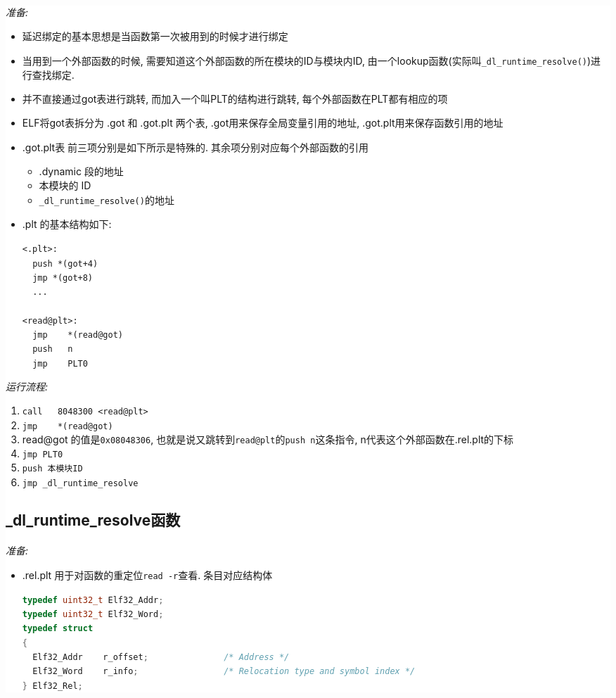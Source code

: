 _准备:_

- 延迟绑定的基本思想是当函数第一次被用到的时候才进行绑定

- 当用到一个外部函数的时候, 需要知道这个外部函数的所在模块的ID与模块内ID, 由一个lookup函数(实际叫`_dl_runtime_resolve()`)进行查找绑定.

- 并不直接通过got表进行跳转, 而加入一个叫PLT的结构进行跳转, 每个外部函数在PLT都有相应的项

- ELF将got表拆分为 .got 和 .got.plt 两个表, .got用来保存全局变量引用的地址, .got.plt用来保存函数引用的地址

- .got.plt表 前三项分别是如下所示是特殊的.  其余项分别对应每个外部函数的引用

  - .dynamic 段的地址
  - 本模块的 ID
  - `_dl_runtime_resolve()`的地址

- .plt 的基本结构如下:

  ```
  <.plt>:
  	push *(got+4)
  	jmp *(got+8)
  	...

  <read@plt>:
  	jmp    *(read@got)
   	push   n
   	jmp    PLT0
  ```



_运行流程:_

1. `call   8048300 <read@plt>` 
2. `jmp    *(read@got)`
3. read@got 的值是`0x08048306`, 也就是说又跳转到`read@plt`的`push n`这条指令, n代表这个外部函数在.rel.plt的下标
4. `jmp PLT0` 
5. `push 本模块ID`
6. `jmp _dl_runtime_resolve ` 



## _dl_runtime_resolve函数

_准备:_

- .rel.plt 用于对函数的重定位`read -r`查看. 条目对应结构体

  ```c
  typedef uint32_t Elf32_Addr;
  typedef uint32_t Elf32_Word;
  typedef struct
  {
    Elf32_Addr    r_offset;               /* Address */
    Elf32_Word    r_info;                 /* Relocation type and symbol index */
  } Elf32_Rel;
  ```
